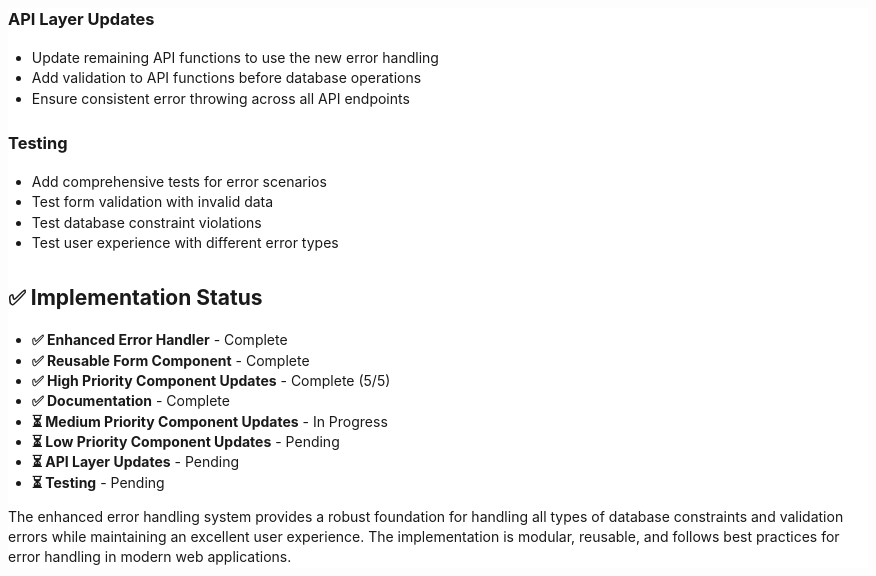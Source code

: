 ### **API Layer Updates**
- Update remaining API functions to use the new error handling
- Add validation to API functions before database operations
- Ensure consistent error throwing across all API endpoints

### **Testing**
- Add comprehensive tests for error scenarios
- Test form validation with invalid data
- Test database constraint violations
- Test user experience with different error types

## ✅ **Implementation Status**

- **✅ Enhanced Error Handler** - Complete
- **✅ Reusable Form Component** - Complete
- **✅ High Priority Component Updates** - Complete (5/5)
- **✅ Documentation** - Complete
- **⏳ Medium Priority Component Updates** - In Progress
- **⏳ Low Priority Component Updates** - Pending
- **⏳ API Layer Updates** - Pending
- **⏳ Testing** - Pending

The enhanced error handling system provides a robust foundation for handling all types of database constraints and validation errors while maintaining an excellent user experience. The implementation is modular, reusable, and follows best practices for error handling in modern web applications. 